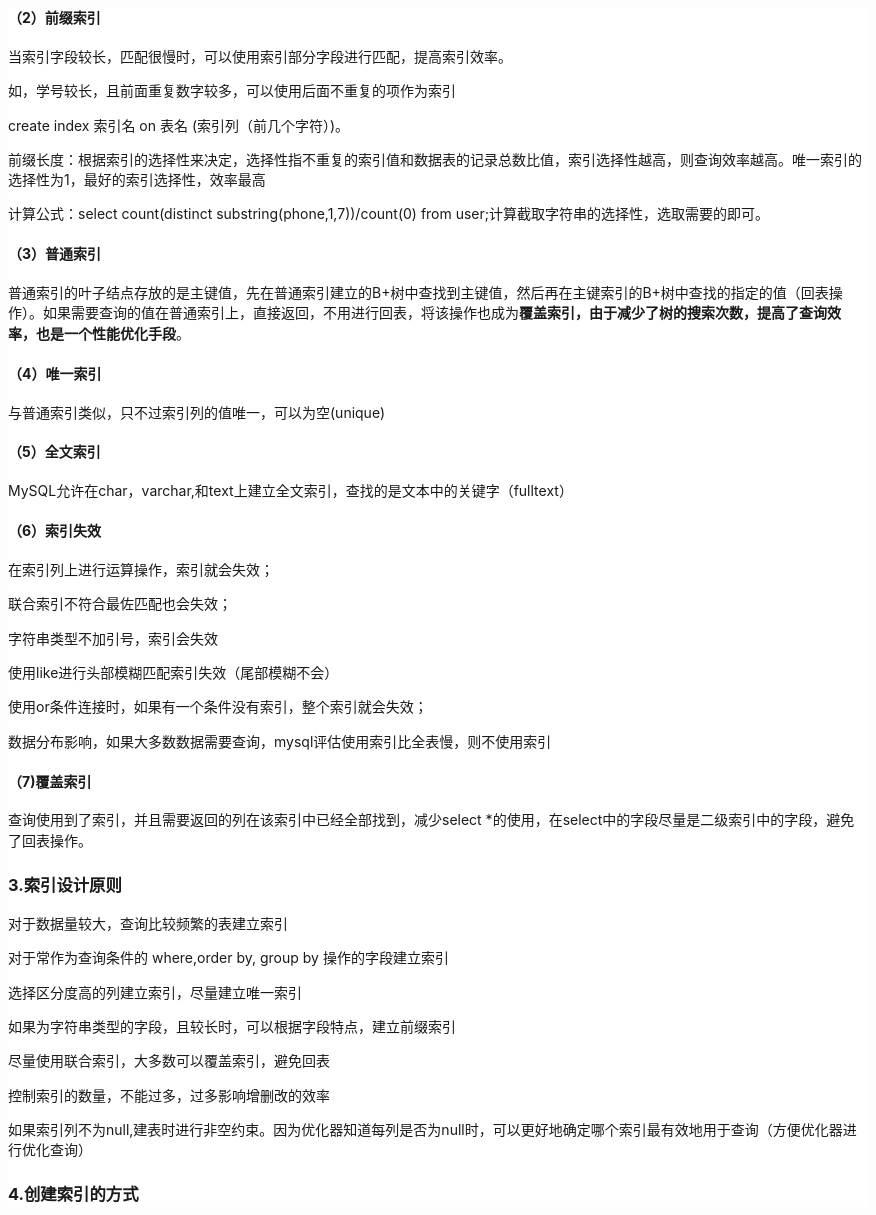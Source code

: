 #### （2）前缀索引

当索引字段较长，匹配很慢时，可以使用索引部分字段进行匹配，提高索引效率。

如，学号较长，且前面重复数字较多，可以使用后面不重复的项作为索引

create index 索引名 on 表名 (索引列（前几个字符）)。

前缀长度：根据索引的选择性来决定，选择性指不重复的索引值和数据表的记录总数比值，索引选择性越高，则查询效率越高。唯一索引的选择性为1，最好的索引选择性，效率最高

计算公式：select count(distinct substring(phone,1,7))/count(0)  from user;计算截取字符串的选择性，选取需要的即可。 

#### **（3）普通索引**

普通索引的叶子结点存放的是主键值，先在普通索引建立的B+树中查找到主键值，然后再在主键索引的B+树中查找的指定的值（回表操作）。如果需要查询的值在普通索引上，直接返回，不用进行回表，将该操作也成为**覆盖索引，由于减少了树的搜索次数，提高了查询效率，也是一个性能优化手段**。

#### **（4）唯一索引**

与普通索引类似，只不过索引列的值唯一，可以为空(unique)

#### **（5）全文索引**

MySQL允许在char，varchar,和text上建立全文索引，查找的是文本中的关键字（fulltext）

#### （6）索引失效

在索引列上进行运算操作，索引就会失效；

联合索引不符合最佐匹配也会失效；

字符串类型不加引号，索引会失效

使用like进行头部模糊匹配索引失效（尾部模糊不会）

使用or条件连接时，如果有一个条件没有索引，整个索引就会失效；

数据分布影响，如果大多数数据需要查询，mysql评估使用索引比全表慢，则不使用索引

#### （7)覆盖索引

查询使用到了索引，并且需要返回的列在该索引中已经全部找到，减少select *的使用，在select中的字段尽量是二级索引中的字段，避免了回表操作。

### 3.索引设计原则

对于数据量较大，查询比较频繁的表建立索引

对于常作为查询条件的 where,order by, group by 操作的字段建立索引

选择区分度高的列建立索引，尽量建立唯一索引

如果为字符串类型的字段，且较长时，可以根据字段特点，建立前缀索引

尽量使用联合索引，大多数可以覆盖索引，避免回表

控制索引的数量，不能过多，过多影响增删改的效率

如果索引列不为null,建表时进行非空约束。因为优化器知道每列是否为null时，可以更好地确定哪个索引最有效地用于查询（方便优化器进行优化查询）



### 4.创建索引的方式

